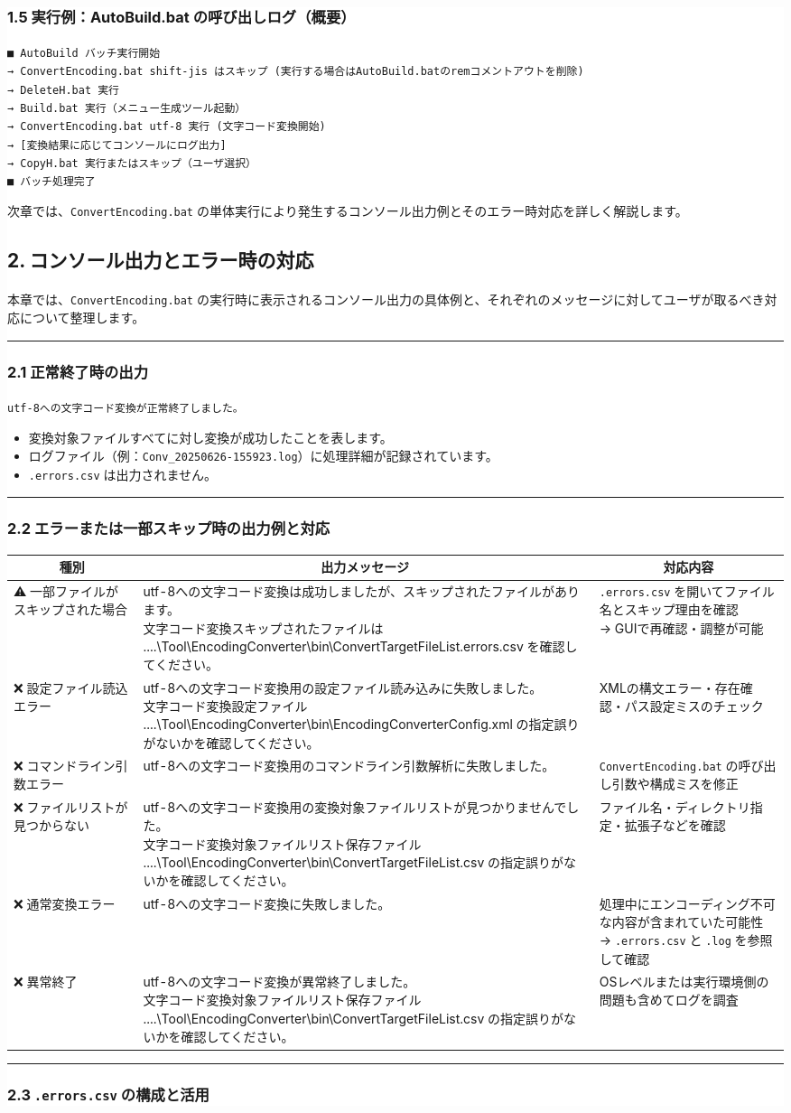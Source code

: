 
### 1.5 実行例：AutoBuild.bat の呼び出しログ（概要）

```text
■ AutoBuild バッチ実行開始
→ ConvertEncoding.bat shift-jis はスキップ (実行する場合はAutoBuild.batのremコメントアウトを削除)
→ DeleteH.bat 実行
→ Build.bat 実行（メニュー生成ツール起動）
→ ConvertEncoding.bat utf-8 実行 (文字コード変換開始)
→ [変換結果に応じてコンソールにログ出力]
→ CopyH.bat 実行またはスキップ（ユーザ選択）
■ バッチ処理完了
```

次章では、`ConvertEncoding.bat` の単体実行により発生するコンソール出力例とそのエラー時対応を詳しく解説します。


## 2. コンソール出力とエラー時の対応

本章では、`ConvertEncoding.bat` の実行時に表示されるコンソール出力の具体例と、それぞれのメッセージに対してユーザが取るべき対応について整理します。

---

### 2.1 正常終了時の出力

```
utf-8への文字コード変換が正常終了しました。
```

- 変換対象ファイルすべてに対し変換が成功したことを表します。
- ログファイル（例：`Conv_20250626-155923.log`）に処理詳細が記録されています。
- `.errors.csv` は出力されません。

---

### 2.2 エラーまたは一部スキップ時の出力例と対応

| 種別 | 出力メッセージ | 対応内容 |
|------|----------------|----------|
| ⚠️ 一部ファイルがスキップされた場合 | utf-8への文字コード変換は成功しましたが、スキップされたファイルがあります。<br>文字コード変換スキップされたファイルは ..\..\Tool\EncodingConverter\bin\ConvertTargetFileList.errors.csv を確認してください。 | `.errors.csv` を開いてファイル名とスキップ理由を確認<br>→ GUIで再確認・調整が可能 |
| ❌ 設定ファイル読込エラー | utf-8への文字コード変換用の設定ファイル読み込みに失敗しました。<br>文字コード変換設定ファイル ..\..\Tool\EncodingConverter\bin\EncodingConverterConfig.xml の指定誤りがないかを確認してください。 | XMLの構文エラー・存在確認・パス設定ミスのチェック |
| ❌ コマンドライン引数エラー | utf-8への文字コード変換用のコマンドライン引数解析に失敗しました。 | `ConvertEncoding.bat` の呼び出し引数や構成ミスを修正 |
| ❌ ファイルリストが見つからない | utf-8への文字コード変換用の変換対象ファイルリストが見つかりませんでした。<br>文字コード変換対象ファイルリスト保存ファイル ..\..\Tool\EncodingConverter\bin\ConvertTargetFileList.csv の指定誤りがないかを確認してください。 | ファイル名・ディレクトリ指定・拡張子などを確認 |
| ❌ 通常変換エラー | utf-8への文字コード変換に失敗しました。 | 処理中にエンコーディング不可な内容が含まれていた可能性<br>→ `.errors.csv` と `.log` を参照して確認 |
| ❌ 異常終了 | utf-8への文字コード変換が異常終了しました。<br>文字コード変換対象ファイルリスト保存ファイル ..\..\Tool\EncodingConverter\bin\ConvertTargetFileList.csv の指定誤りがないかを確認してください。 | OSレベルまたは実行環境側の問題も含めてログを調査 |

---

### 2.3 `.errors.csv` の構成と活用
